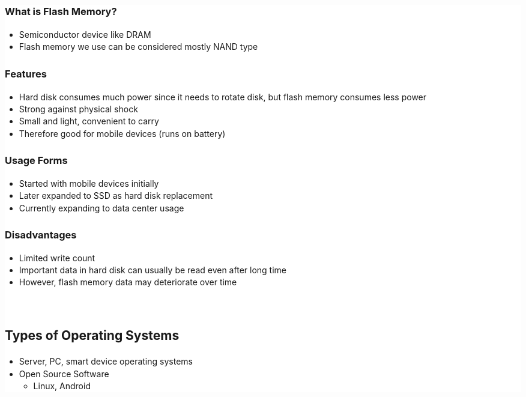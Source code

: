 ### What is Flash Memory?

- Semiconductor device like DRAM
- Flash memory we use can be considered mostly NAND type

### Features

- Hard disk consumes much power since it needs to rotate disk, but flash memory consumes less power
- Strong against physical shock
- Small and light, convenient to carry
- Therefore good for mobile devices (runs on battery)

### Usage Forms

- Started with mobile devices initially
- Later expanded to SSD as hard disk replacement
- Currently expanding to data center usage

### Disadvantages

- Limited write count
- Important data in hard disk can usually be read even after long time
- However, flash memory data may deteriorate over time

<br/>

## Types of Operating Systems

- Server, PC, smart device operating systems
- Open Source Software
  - Linux, Android
